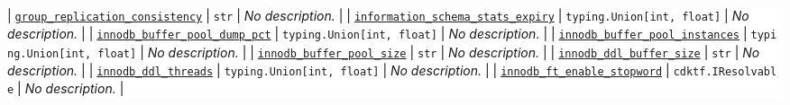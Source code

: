 | <code><a href="#rhizo-co-terraform-provider-oci.dataOciMysqlMysqlConfiguration.DataOciMysqlMysqlConfigurationVariablesOutputReference.property.groupReplicationConsistency">group_replication_consistency</a></code> | <code>str</code> | *No description.* |
| <code><a href="#rhizo-co-terraform-provider-oci.dataOciMysqlMysqlConfiguration.DataOciMysqlMysqlConfigurationVariablesOutputReference.property.informationSchemaStatsExpiry">information_schema_stats_expiry</a></code> | <code>typing.Union[int, float]</code> | *No description.* |
| <code><a href="#rhizo-co-terraform-provider-oci.dataOciMysqlMysqlConfiguration.DataOciMysqlMysqlConfigurationVariablesOutputReference.property.innodbBufferPoolDumpPct">innodb_buffer_pool_dump_pct</a></code> | <code>typing.Union[int, float]</code> | *No description.* |
| <code><a href="#rhizo-co-terraform-provider-oci.dataOciMysqlMysqlConfiguration.DataOciMysqlMysqlConfigurationVariablesOutputReference.property.innodbBufferPoolInstances">innodb_buffer_pool_instances</a></code> | <code>typing.Union[int, float]</code> | *No description.* |
| <code><a href="#rhizo-co-terraform-provider-oci.dataOciMysqlMysqlConfiguration.DataOciMysqlMysqlConfigurationVariablesOutputReference.property.innodbBufferPoolSize">innodb_buffer_pool_size</a></code> | <code>str</code> | *No description.* |
| <code><a href="#rhizo-co-terraform-provider-oci.dataOciMysqlMysqlConfiguration.DataOciMysqlMysqlConfigurationVariablesOutputReference.property.innodbDdlBufferSize">innodb_ddl_buffer_size</a></code> | <code>str</code> | *No description.* |
| <code><a href="#rhizo-co-terraform-provider-oci.dataOciMysqlMysqlConfiguration.DataOciMysqlMysqlConfigurationVariablesOutputReference.property.innodbDdlThreads">innodb_ddl_threads</a></code> | <code>typing.Union[int, float]</code> | *No description.* |
| <code><a href="#rhizo-co-terraform-provider-oci.dataOciMysqlMysqlConfiguration.DataOciMysqlMysqlConfigurationVariablesOutputReference.property.innodbFtEnableStopword">innodb_ft_enable_stopword</a></code> | <code>cdktf.IResolvable</code> | *No description.* |
